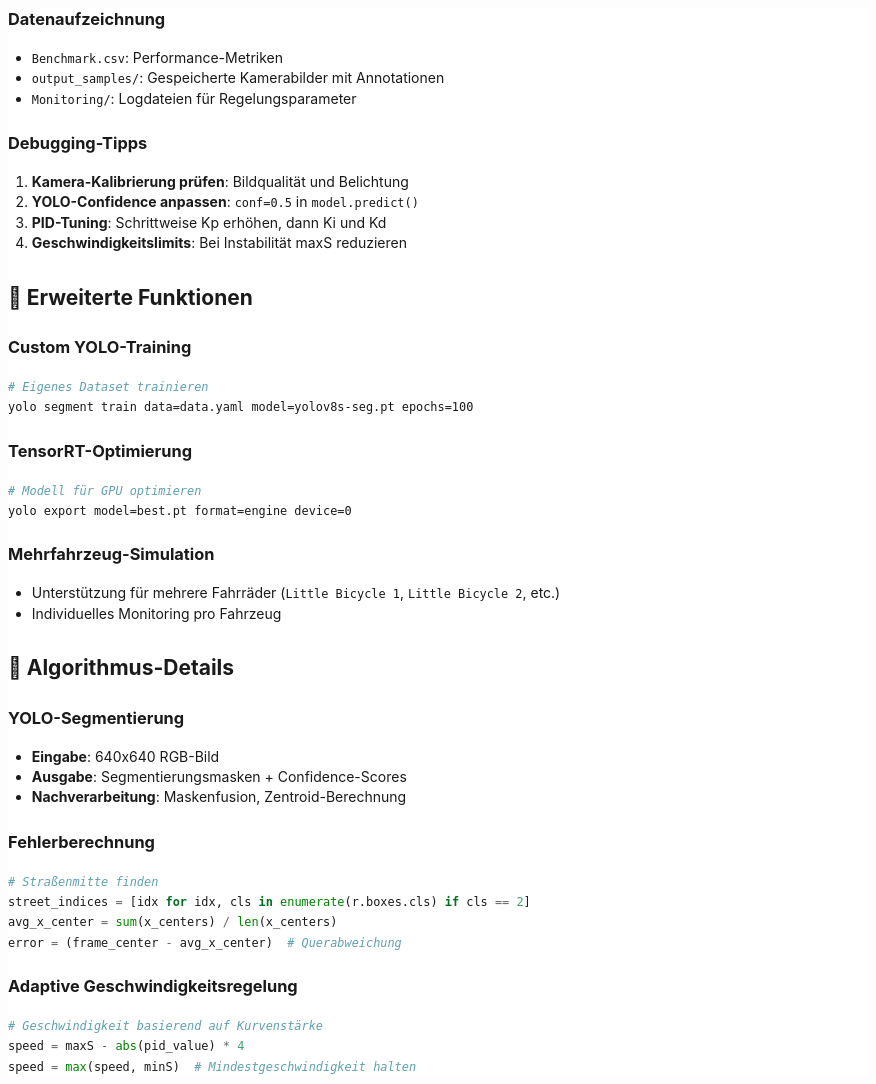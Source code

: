 ### Datenaufzeichnung
- `Benchmark.csv`: Performance-Metriken
- `output_samples/`: Gespeicherte Kamerabilder mit Annotationen
- `Monitoring/`: Logdateien für Regelungsparameter

### Debugging-Tipps
1. **Kamera-Kalibrierung prüfen**: Bildqualität und Belichtung
2. **YOLO-Confidence anpassen**: `conf=0.5` in `model.predict()`
3. **PID-Tuning**: Schrittweise Kp erhöhen, dann Ki und Kd
4. **Geschwindigkeitslimits**: Bei Instabilität maxS reduzieren

## 🔧 Erweiterte Funktionen

### Custom YOLO-Training
```bash
# Eigenes Dataset trainieren
yolo segment train data=data.yaml model=yolov8s-seg.pt epochs=100
```

### TensorRT-Optimierung
```bash
# Modell für GPU optimieren
yolo export model=best.pt format=engine device=0
```

### Mehrfahrzeug-Simulation
- Unterstützung für mehrere Fahrräder (`Little Bicycle 1`, `Little Bicycle 2`, etc.)
- Individuelles Monitoring pro Fahrzeug

## 🔬 Algorithmus-Details

### YOLO-Segmentierung
- **Eingabe**: 640x640 RGB-Bild
- **Ausgabe**: Segmentierungsmasken + Confidence-Scores
- **Nachverarbeitung**: Maskenfusion, Zentroid-Berechnung

### Fehlerberechnung
```python
# Straßenmitte finden
street_indices = [idx for idx, cls in enumerate(r.boxes.cls) if cls == 2]
avg_x_center = sum(x_centers) / len(x_centers)
error = (frame_center - avg_x_center)  # Querabweichung
```

### Adaptive Geschwindigkeitsregelung
```python
# Geschwindigkeit basierend auf Kurvenstärke
speed = maxS - abs(pid_value) * 4
speed = max(speed, minS)  # Mindestgeschwindigkeit halten
```
